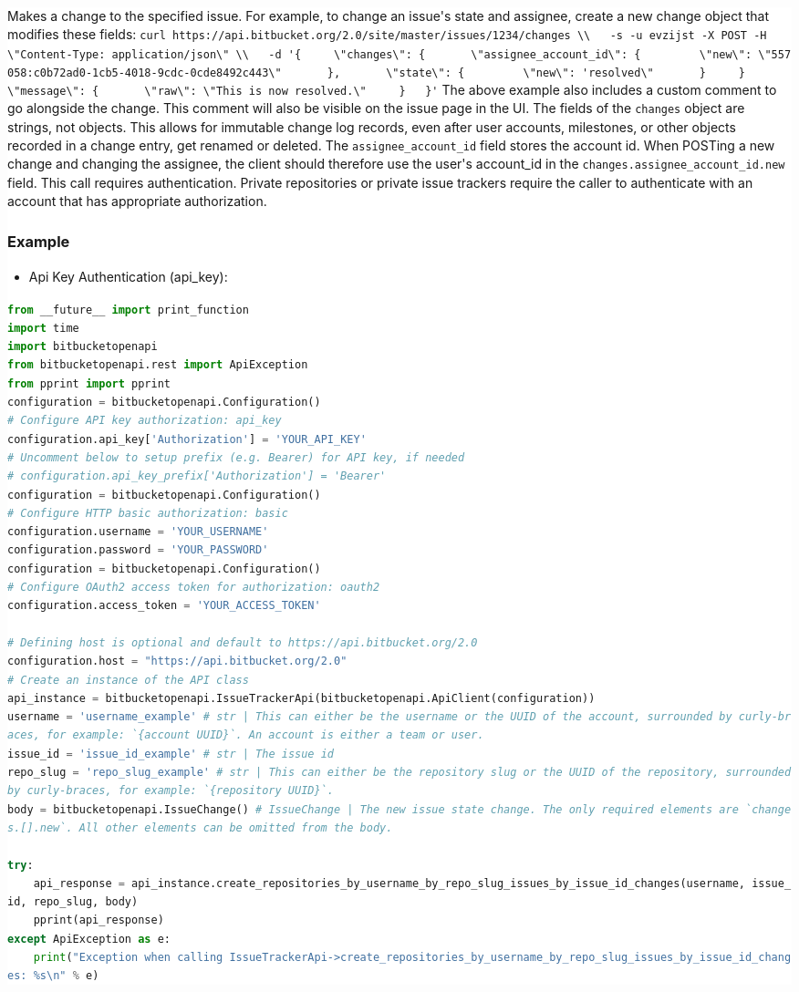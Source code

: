 

Makes a change to the specified issue.  For example, to change an issue's state and assignee, create a new change object that modifies these fields:  ``` curl https://api.bitbucket.org/2.0/site/master/issues/1234/changes \\   -s -u evzijst -X POST -H \"Content-Type: application/json\" \\   -d '{     \"changes\": {       \"assignee_account_id\": {         \"new\": \"557058:c0b72ad0-1cb5-4018-9cdc-0cde8492c443\"       },       \"state\": {         \"new\": 'resolved\"       }     }     \"message\": {       \"raw\": \"This is now resolved.\"     }   }' ```  The above example also includes a custom comment to go alongside the change. This comment will also be visible on the issue page in the UI.  The fields of the `changes` object are strings, not objects. This allows for immutable change log records, even after user accounts, milestones, or other objects recorded in a change entry, get renamed or deleted.  The `assignee_account_id` field stores the account id. When POSTing a new change and changing the assignee, the client should therefore use the user's account_id in the `changes.assignee_account_id.new` field.  This call requires authentication. Private repositories or private issue trackers require the caller to authenticate with an account that has appropriate authorization.

### Example

* Api Key Authentication (api_key):
```python
from __future__ import print_function
import time
import bitbucketopenapi
from bitbucketopenapi.rest import ApiException
from pprint import pprint
configuration = bitbucketopenapi.Configuration()
# Configure API key authorization: api_key
configuration.api_key['Authorization'] = 'YOUR_API_KEY'
# Uncomment below to setup prefix (e.g. Bearer) for API key, if needed
# configuration.api_key_prefix['Authorization'] = 'Bearer'
configuration = bitbucketopenapi.Configuration()
# Configure HTTP basic authorization: basic
configuration.username = 'YOUR_USERNAME'
configuration.password = 'YOUR_PASSWORD'
configuration = bitbucketopenapi.Configuration()
# Configure OAuth2 access token for authorization: oauth2
configuration.access_token = 'YOUR_ACCESS_TOKEN'

# Defining host is optional and default to https://api.bitbucket.org/2.0
configuration.host = "https://api.bitbucket.org/2.0"
# Create an instance of the API class
api_instance = bitbucketopenapi.IssueTrackerApi(bitbucketopenapi.ApiClient(configuration))
username = 'username_example' # str | This can either be the username or the UUID of the account, surrounded by curly-braces, for example: `{account UUID}`. An account is either a team or user. 
issue_id = 'issue_id_example' # str | The issue id
repo_slug = 'repo_slug_example' # str | This can either be the repository slug or the UUID of the repository, surrounded by curly-braces, for example: `{repository UUID}`. 
body = bitbucketopenapi.IssueChange() # IssueChange | The new issue state change. The only required elements are `changes.[].new`. All other elements can be omitted from the body.

try:
    api_response = api_instance.create_repositories_by_username_by_repo_slug_issues_by_issue_id_changes(username, issue_id, repo_slug, body)
    pprint(api_response)
except ApiException as e:
    print("Exception when calling IssueTrackerApi->create_repositories_by_username_by_repo_slug_issues_by_issue_id_changes: %s\n" % e)
```
